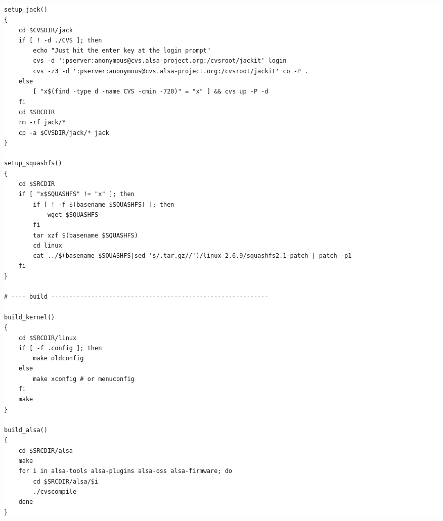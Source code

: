     setup_jack()
    {
        cd $CVSDIR/jack
        if [ ! -d ./CVS ]; then
            echo "Just hit the enter key at the login prompt"
            cvs -d ':pserver:anonymous@cvs.alsa-project.org:/cvsroot/jackit' login
            cvs -z3 -d ':pserver:anonymous@cvs.alsa-project.org:/cvsroot/jackit' co -P .
        else
            [ "x$(find -type d -name CVS -cmin -720)" = "x" ] && cvs up -P -d
        fi
        cd $SRCDIR
        rm -rf jack/*
        cp -a $CVSDIR/jack/* jack
    }

    setup_squashfs()
    {
        cd $SRCDIR
        if [ "x$SQUASHFS" != "x" ]; then
            if [ ! -f $(basename $SQUASHFS) ]; then
                wget $SQUASHFS
            fi
            tar xzf $(basename $SQUASHFS)
            cd linux
            cat ../$(basename $SQUASHFS|sed 's/.tar.gz//')/linux-2.6.9/squashfs2.1-patch | patch -p1
        fi
    }

    # ---- build ------------------------------------------------------------

    build_kernel()
    {
        cd $SRCDIR/linux
        if [ -f .config ]; then
            make oldconfig
        else
            make xconfig # or menuconfig
        fi
        make
    }

    build_alsa()
    {
        cd $SRCDIR/alsa
        make
        for i in alsa-tools alsa-plugins alsa-oss alsa-firmware; do
            cd $SRCDIR/alsa/$i
            ./cvscompile
        done
    }
